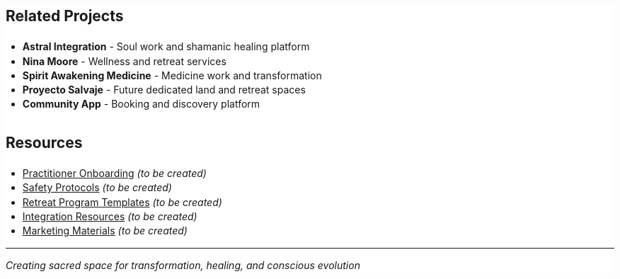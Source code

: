 ## Related Projects

- **Astral Integration** - Soul work and shamanic healing platform
- **Nina Moore** - Wellness and retreat services
- **Spirit Awakening Medicine** - Medicine work and transformation
- **Proyecto Salvaje** - Future dedicated land and retreat spaces
- **Community App** - Booking and discovery platform

## Resources

- [Practitioner Onboarding](practitioner-onboarding.md) _(to be created)_
- [Safety Protocols](safety-protocols.md) _(to be created)_
- [Retreat Program Templates](retreat-templates/) _(to be created)_
- [Integration Resources](integration-resources/) _(to be created)_
- [Marketing Materials](marketing/) _(to be created)_

---

*Creating sacred space for transformation, healing, and conscious evolution*
